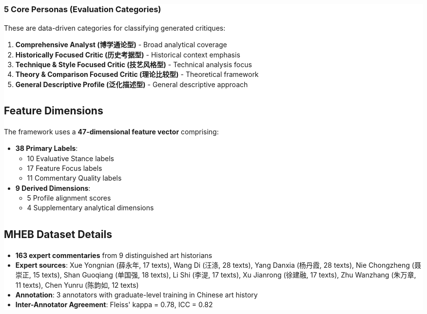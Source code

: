 ### 5 Core Personas (Evaluation Categories)
These are data-driven categories for classifying generated critiques:

1. **Comprehensive Analyst (博学通论型)** - Broad analytical coverage
2. **Historically Focused Critic (历史考据型)** - Historical context emphasis
3. **Technique & Style Focused Critic (技艺风格型)** - Technical analysis focus
4. **Theory & Comparison Focused Critic (理论比较型)** - Theoretical framework
5. **General Descriptive Profile (泛化描述型)** - General descriptive approach

## Feature Dimensions

The framework uses a **47-dimensional feature vector** comprising:
- **38 Primary Labels**:
  - 10 Evaluative Stance labels
  - 17 Feature Focus labels
  - 11 Commentary Quality labels
- **9 Derived Dimensions**:
  - 5 Profile alignment scores
  - 4 Supplementary analytical dimensions

## MHEB Dataset Details

- **163 expert commentaries** from 9 distinguished art historians
- **Expert sources**: Xue Yongnian (薛永年, 17 texts), Wang Di (汪涤, 28 texts), Yang Danxia (杨丹霞, 28 texts), Nie Chongzheng (聂崇正, 15 texts), Shan Guoqiang (单国强, 18 texts), Li Shi (李湜, 17 texts), Xu Jianrong (徐建融, 17 texts), Zhu Wanzhang (朱万章, 11 texts), Chen Yunru (陈韵如, 12 texts)
- **Annotation**: 3 annotators with graduate-level training in Chinese art history
- **Inter-Annotator Agreement**: Fleiss' kappa = 0.78, ICC = 0.82